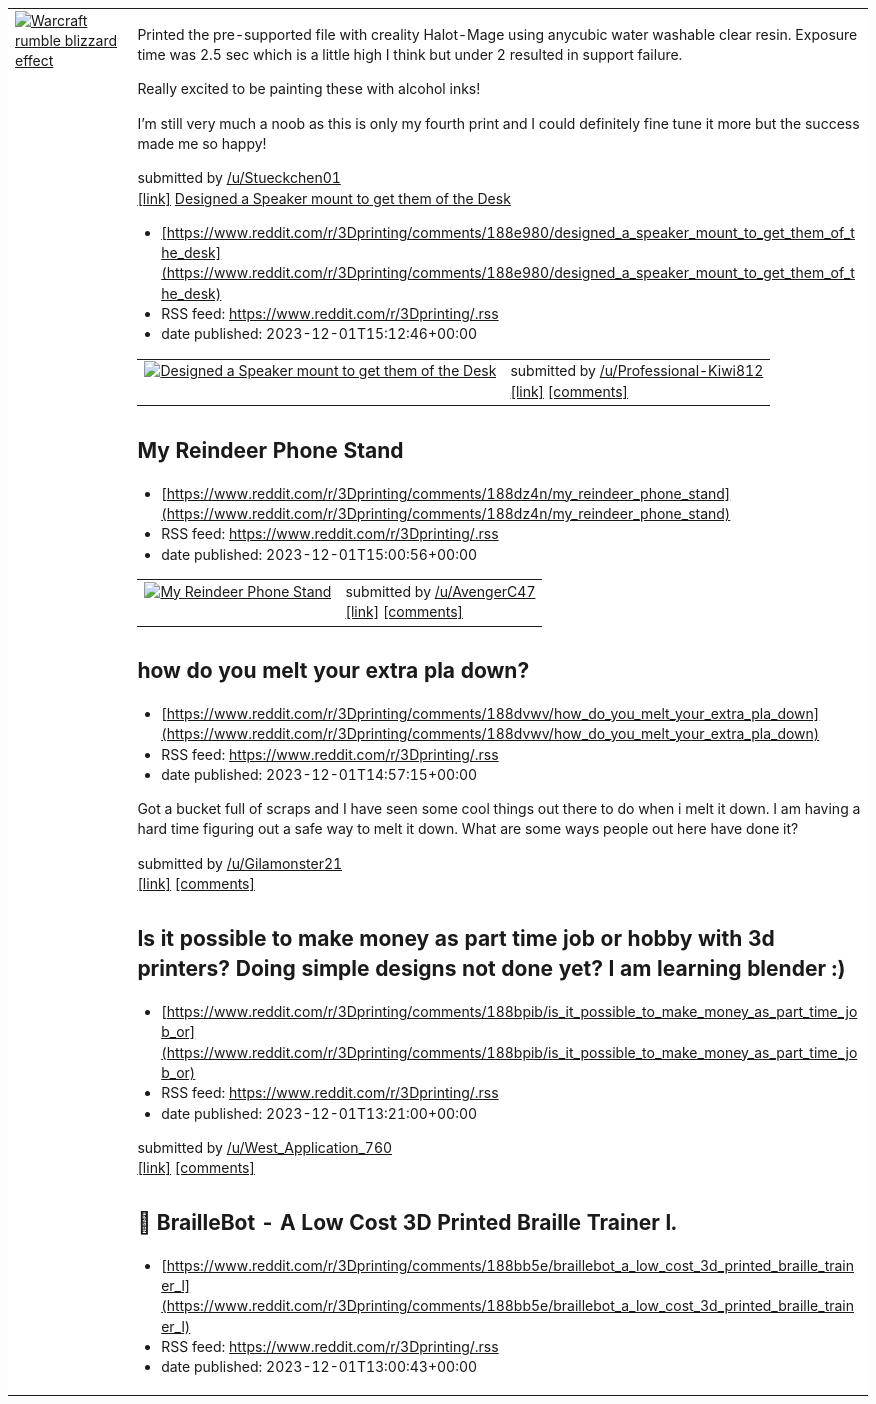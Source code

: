 <table> <tr><td> <a href="https://www.reddit.com/r/3Dprinting/comments/188eyui/warcraft_rumble_blizzard_effect/"> <img alt="Warcraft rumble blizzard effect" src="https://b.thumbs.redditmedia.com/DQHDFeZ28woZfxlxEjV7r9ki_MmuE-mUuKBGZGfSSBA.jpg" title="Warcraft rumble blizzard effect" /> </a> </td><td> <div class="md"><p>Printed the pre-supported file with creality Halot-Mage using anycubic water washable clear resin. Exposure time was 2.5 sec which is a little high I think but under 2 resulted in support failure. </p> <p>Really excited to be painting these with alcohol inks! </p> <p>I’m still very much a noob as this is only my fourth print and I could definitely fine tune it more but the success made me so happy!</p> </div> &#32; submitted by &#32; <a href="https://www.reddit.com/user/Stueckchen01"> /u/Stueckchen01 </a> <br /> <span><a href="https://www.reddit.com/gallery/188eyui">[link]</a></span> &#32; <span><a href="https://www.reddit.com/r/3Dprinting/

## Designed a Speaker mount to get them of the Desk
 - [https://www.reddit.com/r/3Dprinting/comments/188e980/designed_a_speaker_mount_to_get_them_of_the_desk](https://www.reddit.com/r/3Dprinting/comments/188e980/designed_a_speaker_mount_to_get_them_of_the_desk)
 - RSS feed: https://www.reddit.com/r/3Dprinting/.rss
 - date published: 2023-12-01T15:12:46+00:00

<table> <tr><td> <a href="https://www.reddit.com/r/3Dprinting/comments/188e980/designed_a_speaker_mount_to_get_them_of_the_desk/"> <img alt="Designed a Speaker mount to get them of the Desk" src="https://b.thumbs.redditmedia.com/ckTQ68O9_2Og1gLRObkFDByx8KRKTdy2ZkGqNRDJIso.jpg" title="Designed a Speaker mount to get them of the Desk" /> </a> </td><td> &#32; submitted by &#32; <a href="https://www.reddit.com/user/Professional-Kiwi812"> /u/Professional-Kiwi812 </a> <br /> <span><a href="https://www.reddit.com/gallery/187utli">[link]</a></span> &#32; <span><a href="https://www.reddit.com/r/3Dprinting/comments/188e980/designed_a_speaker_mount_to_get_them_of_the_desk/">[comments]</a></span> </td></tr></table>

## My Reindeer Phone Stand
 - [https://www.reddit.com/r/3Dprinting/comments/188dz4n/my_reindeer_phone_stand](https://www.reddit.com/r/3Dprinting/comments/188dz4n/my_reindeer_phone_stand)
 - RSS feed: https://www.reddit.com/r/3Dprinting/.rss
 - date published: 2023-12-01T15:00:56+00:00

<table> <tr><td> <a href="https://www.reddit.com/r/3Dprinting/comments/188dz4n/my_reindeer_phone_stand/"> <img alt="My Reindeer Phone Stand" src="https://b.thumbs.redditmedia.com/I84w9UcAx3q5ZTypOt8cjcBLTYJq9c2FMxg5xRIScZk.jpg" title="My Reindeer Phone Stand" /> </a> </td><td> &#32; submitted by &#32; <a href="https://www.reddit.com/user/AvengerC47"> /u/AvengerC47 </a> <br /> <span><a href="https://www.printables.com/model/665963-reindeer-phone-stand">[link]</a></span> &#32; <span><a href="https://www.reddit.com/r/3Dprinting/comments/188dz4n/my_reindeer_phone_stand/">[comments]</a></span> </td></tr></table>

## how do you melt your extra pla down?
 - [https://www.reddit.com/r/3Dprinting/comments/188dvwv/how_do_you_melt_your_extra_pla_down](https://www.reddit.com/r/3Dprinting/comments/188dvwv/how_do_you_melt_your_extra_pla_down)
 - RSS feed: https://www.reddit.com/r/3Dprinting/.rss
 - date published: 2023-12-01T14:57:15+00:00

<div class="md"><p>Got a bucket full of scraps and I have seen some cool things out there to do when i melt it down. I am having a hard time figuring out a safe way to melt it down. What are some ways people out here have done it? </p> </div> &#32; submitted by &#32; <a href="https://www.reddit.com/user/Gilamonster21"> /u/Gilamonster21 </a> <br /> <span><a href="https://www.reddit.com/r/3Dprinting/comments/188dvwv/how_do_you_melt_your_extra_pla_down/">[link]</a></span> &#32; <span><a href="https://www.reddit.com/r/3Dprinting/comments/188dvwv/how_do_you_melt_your_extra_pla_down/">[comments]</a></span>

## Is it possible to make money as part time job or hobby with 3d printers? Doing simple designs not done yet? I am learning blender :)
 - [https://www.reddit.com/r/3Dprinting/comments/188bpib/is_it_possible_to_make_money_as_part_time_job_or](https://www.reddit.com/r/3Dprinting/comments/188bpib/is_it_possible_to_make_money_as_part_time_job_or)
 - RSS feed: https://www.reddit.com/r/3Dprinting/.rss
 - date published: 2023-12-01T13:21:00+00:00

&#32; submitted by &#32; <a href="https://www.reddit.com/user/West_Application_760"> /u/West_Application_760 </a> <br /> <span><a href="https://www.reddit.com/r/3Dprinting/comments/188bpib/is_it_possible_to_make_money_as_part_time_job_or/">[link]</a></span> &#32; <span><a href="https://www.reddit.com/r/3Dprinting/comments/188bpib/is_it_possible_to_make_money_as_part_time_job_or/">[comments]</a></span>

## 🤖 BrailleBot - A Low Cost 3D Printed Braille Trainer l.
 - [https://www.reddit.com/r/3Dprinting/comments/188bb5e/braillebot_a_low_cost_3d_printed_braille_trainer_l](https://www.reddit.com/r/3Dprinting/comments/188bb5e/braillebot_a_low_cost_3d_printed_braille_trainer_l)
 - RSS feed: https://www.reddit.com/r/3Dprinting/.rss
 - date published: 2023-12-01T13:00:43+00:00
